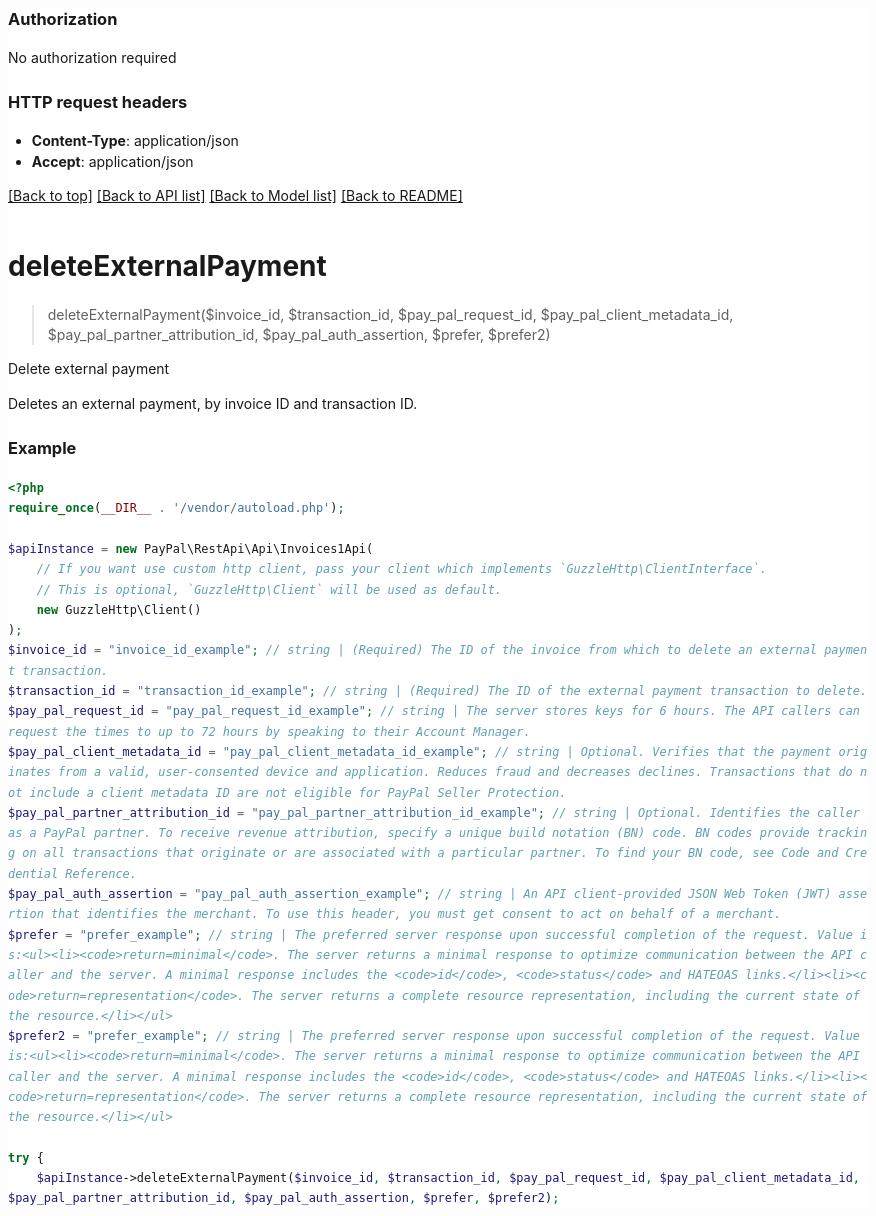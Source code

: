 ### Authorization

No authorization required

### HTTP request headers

 - **Content-Type**: application/json
 - **Accept**: application/json

[[Back to top]](#) [[Back to API list]](../../README.md#documentation-for-api-endpoints) [[Back to Model list]](../../README.md#documentation-for-models) [[Back to README]](../../README.md)

# **deleteExternalPayment**
> deleteExternalPayment($invoice_id, $transaction_id, $pay_pal_request_id, $pay_pal_client_metadata_id, $pay_pal_partner_attribution_id, $pay_pal_auth_assertion, $prefer, $prefer2)

Delete external payment

Deletes an external payment, by invoice ID and transaction ID.

### Example
```php
<?php
require_once(__DIR__ . '/vendor/autoload.php');

$apiInstance = new PayPal\RestApi\Api\Invoices1Api(
    // If you want use custom http client, pass your client which implements `GuzzleHttp\ClientInterface`.
    // This is optional, `GuzzleHttp\Client` will be used as default.
    new GuzzleHttp\Client()
);
$invoice_id = "invoice_id_example"; // string | (Required) The ID of the invoice from which to delete an external payment transaction.
$transaction_id = "transaction_id_example"; // string | (Required) The ID of the external payment transaction to delete.
$pay_pal_request_id = "pay_pal_request_id_example"; // string | The server stores keys for 6 hours. The API callers can request the times to up to 72 hours by speaking to their Account Manager.
$pay_pal_client_metadata_id = "pay_pal_client_metadata_id_example"; // string | Optional. Verifies that the payment originates from a valid, user-consented device and application. Reduces fraud and decreases declines. Transactions that do not include a client metadata ID are not eligible for PayPal Seller Protection.
$pay_pal_partner_attribution_id = "pay_pal_partner_attribution_id_example"; // string | Optional. Identifies the caller as a PayPal partner. To receive revenue attribution, specify a unique build notation (BN) code. BN codes provide tracking on all transactions that originate or are associated with a particular partner. To find your BN code, see Code and Credential Reference.
$pay_pal_auth_assertion = "pay_pal_auth_assertion_example"; // string | An API client-provided JSON Web Token (JWT) assertion that identifies the merchant. To use this header, you must get consent to act on behalf of a merchant.
$prefer = "prefer_example"; // string | The preferred server response upon successful completion of the request. Value is:<ul><li><code>return=minimal</code>. The server returns a minimal response to optimize communication between the API caller and the server. A minimal response includes the <code>id</code>, <code>status</code> and HATEOAS links.</li><li><code>return=representation</code>. The server returns a complete resource representation, including the current state of the resource.</li></ul>
$prefer2 = "prefer_example"; // string | The preferred server response upon successful completion of the request. Value is:<ul><li><code>return=minimal</code>. The server returns a minimal response to optimize communication between the API caller and the server. A minimal response includes the <code>id</code>, <code>status</code> and HATEOAS links.</li><li><code>return=representation</code>. The server returns a complete resource representation, including the current state of the resource.</li></ul>

try {
    $apiInstance->deleteExternalPayment($invoice_id, $transaction_id, $pay_pal_request_id, $pay_pal_client_metadata_id, $pay_pal_partner_attribution_id, $pay_pal_auth_assertion, $prefer, $prefer2);
```